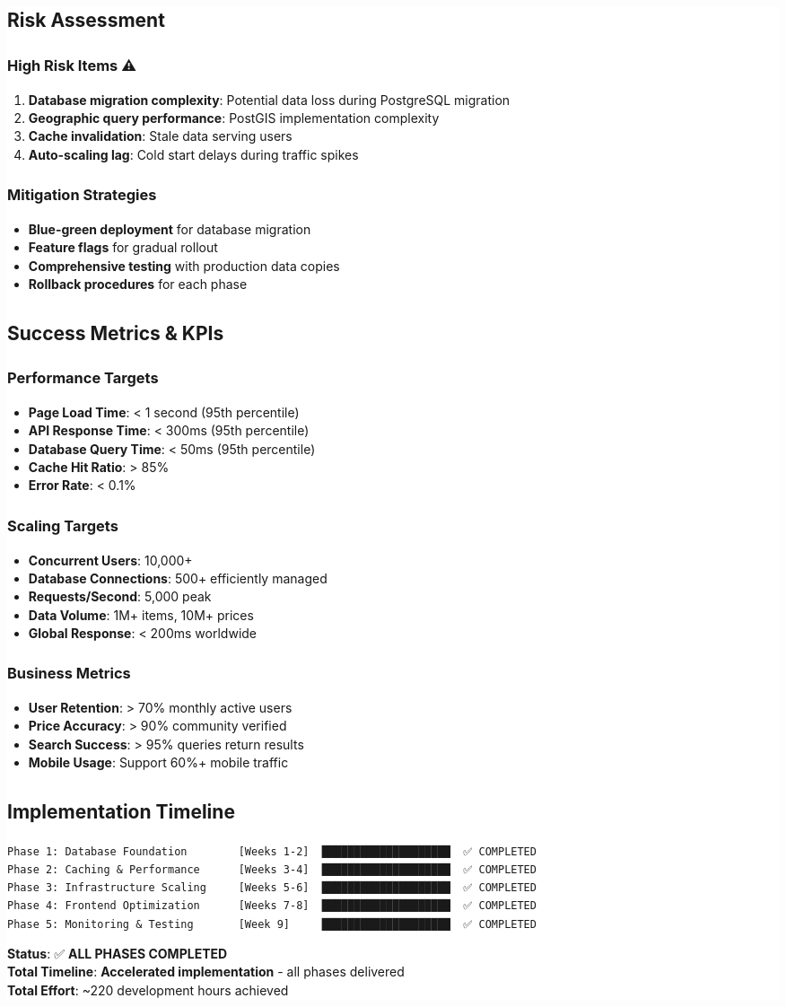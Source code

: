 ## Risk Assessment

### High Risk Items ⚠️
1. **Database migration complexity**: Potential data loss during PostgreSQL migration
2. **Geographic query performance**: PostGIS implementation complexity  
3. **Cache invalidation**: Stale data serving users
4. **Auto-scaling lag**: Cold start delays during traffic spikes

### Mitigation Strategies
- **Blue-green deployment** for database migration
- **Feature flags** for gradual rollout
- **Comprehensive testing** with production data copies
- **Rollback procedures** for each phase

## Success Metrics & KPIs

### Performance Targets
- **Page Load Time**: < 1 second (95th percentile)
- **API Response Time**: < 300ms (95th percentile)  
- **Database Query Time**: < 50ms (95th percentile)
- **Cache Hit Ratio**: > 85%
- **Error Rate**: < 0.1%

### Scaling Targets
- **Concurrent Users**: 10,000+
- **Database Connections**: 500+ efficiently managed
- **Requests/Second**: 5,000 peak
- **Data Volume**: 1M+ items, 10M+ prices
- **Global Response**: < 200ms worldwide

### Business Metrics
- **User Retention**: > 70% monthly active users
- **Price Accuracy**: > 90% community verified
- **Search Success**: > 95% queries return results
- **Mobile Usage**: Support 60%+ mobile traffic

## Implementation Timeline

```
Phase 1: Database Foundation        [Weeks 1-2]  ████████████████████  ✅ COMPLETED
Phase 2: Caching & Performance      [Weeks 3-4]  ████████████████████  ✅ COMPLETED
Phase 3: Infrastructure Scaling     [Weeks 5-6]  ████████████████████  ✅ COMPLETED
Phase 4: Frontend Optimization      [Weeks 7-8]  ████████████████████  ✅ COMPLETED
Phase 5: Monitoring & Testing       [Week 9]     ████████████████████  ✅ COMPLETED
```

**Status**: ✅ **ALL PHASES COMPLETED**  
**Total Timeline**: **Accelerated implementation** - all phases delivered  
**Total Effort**: ~220 development hours achieved  
